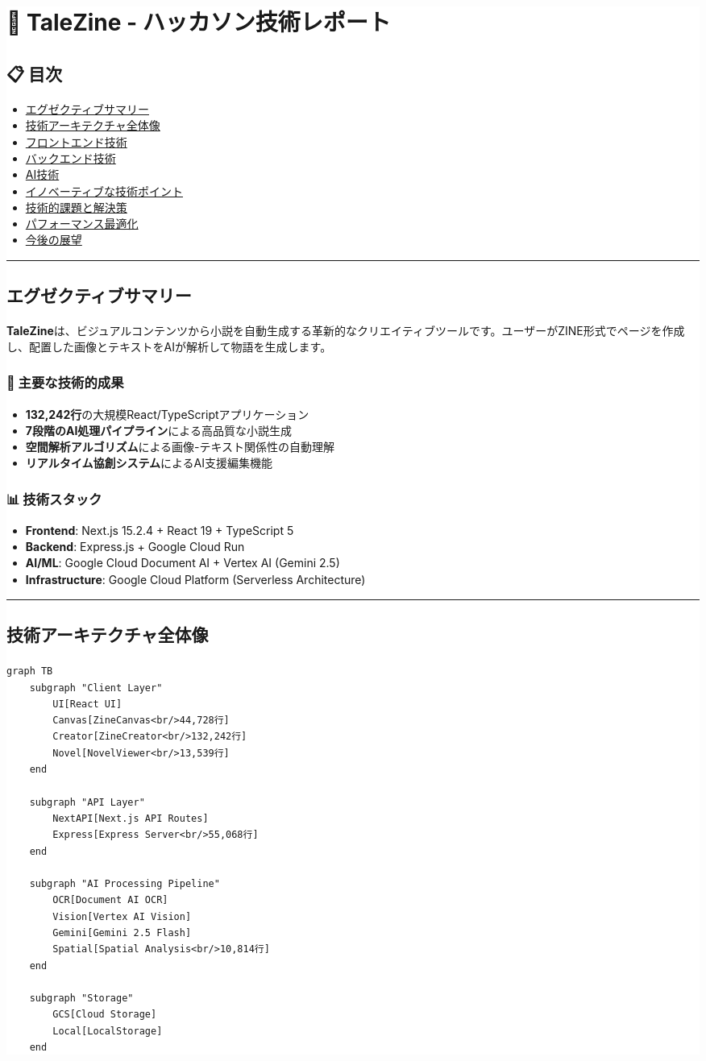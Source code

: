 # 🚀 TaleZine - ハッカソン技術レポート

## 📋 目次
- [エグゼクティブサマリー](#エグゼクティブサマリー)
- [技術アーキテクチャ全体像](#技術アーキテクチャ全体像)
- [フロントエンド技術](#フロントエンド技術)
- [バックエンド技術](#バックエンド技術)
- [AI技術](#ai技術)
- [イノベーティブな技術ポイント](#イノベーティブな技術ポイント)
- [技術的課題と解決策](#技術的課題と解決策)
- [パフォーマンス最適化](#パフォーマンス最適化)
- [今後の展望](#今後の展望)

---

## エグゼクティブサマリー

**TaleZine**は、ビジュアルコンテンツから小説を自動生成する革新的なクリエイティブツールです。ユーザーがZINE形式でページを作成し、配置した画像とテキストをAIが解析して物語を生成します。

### 🎯 主要な技術的成果
- **132,242行**の大規模React/TypeScriptアプリケーション
- **7段階のAI処理パイプライン**による高品質な小説生成
- **空間解析アルゴリズム**による画像-テキスト関係性の自動理解
- **リアルタイム協創システム**によるAI支援編集機能

### 📊 技術スタック
- **Frontend**: Next.js 15.2.4 + React 19 + TypeScript 5
- **Backend**: Express.js + Google Cloud Run
- **AI/ML**: Google Cloud Document AI + Vertex AI (Gemini 2.5)
- **Infrastructure**: Google Cloud Platform (Serverless Architecture)

---

## 技術アーキテクチャ全体像

```mermaid
graph TB
    subgraph "Client Layer"
        UI[React UI]
        Canvas[ZineCanvas<br/>44,728行]
        Creator[ZineCreator<br/>132,242行]
        Novel[NovelViewer<br/>13,539行]
    end

    subgraph "API Layer"
        NextAPI[Next.js API Routes]
        Express[Express Server<br/>55,068行]
    end

    subgraph "AI Processing Pipeline"
        OCR[Document AI OCR]
        Vision[Vertex AI Vision]
        Gemini[Gemini 2.5 Flash]
        Spatial[Spatial Analysis<br/>10,814行]
    end

    subgraph "Storage"
        GCS[Cloud Storage]
        Local[LocalStorage]
    end
```